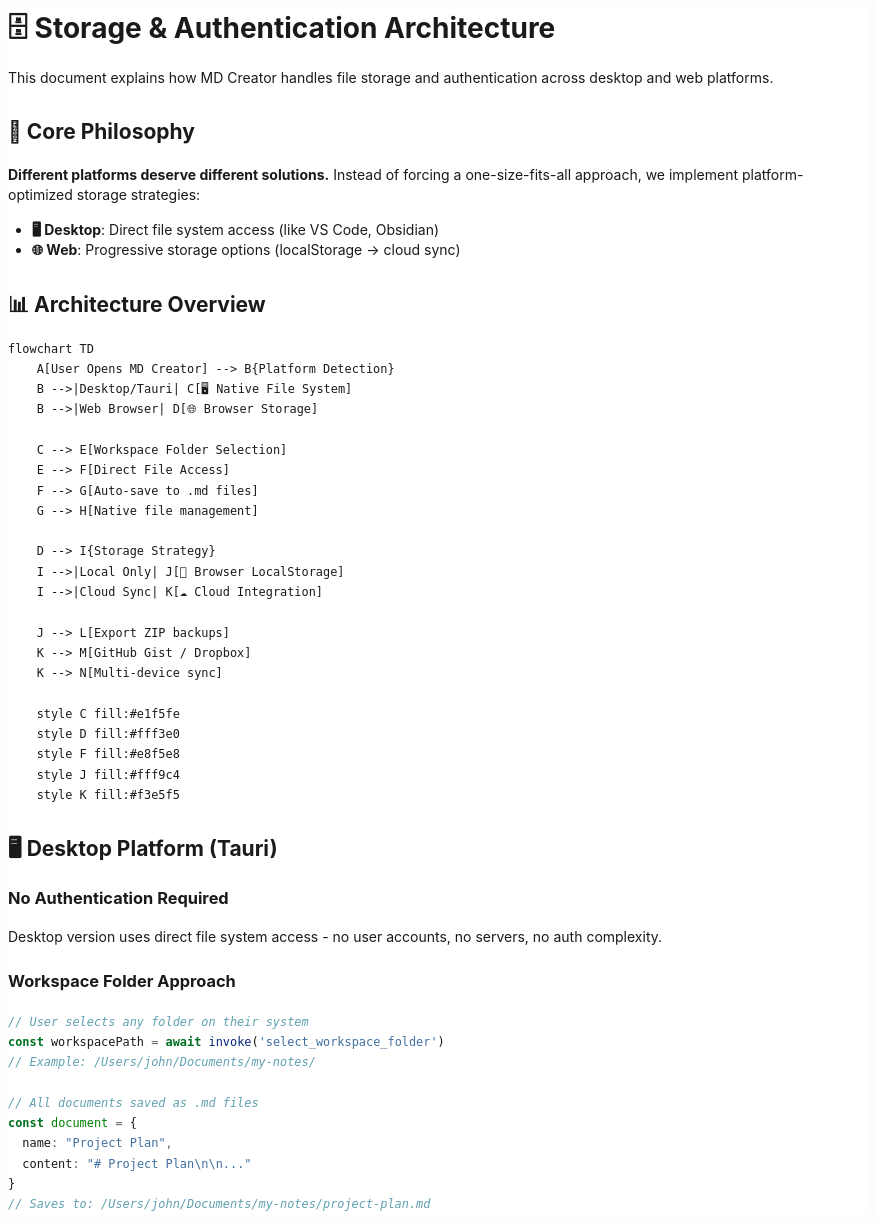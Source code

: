 # 🗄️ Storage & Authentication Architecture

This document explains how MD Creator handles file storage and authentication across desktop and web platforms.

## 🎯 Core Philosophy

**Different platforms deserve different solutions.** Instead of forcing a one-size-fits-all approach, we implement platform-optimized storage strategies:

- **🖥️ Desktop**: Direct file system access (like VS Code, Obsidian)
- **🌐 Web**: Progressive storage options (localStorage → cloud sync)

## 📊 Architecture Overview

```mermaid
flowchart TD
    A[User Opens MD Creator] --> B{Platform Detection}
    B -->|Desktop/Tauri| C[🖥️ Native File System]
    B -->|Web Browser| D[🌐 Browser Storage]
    
    C --> E[Workspace Folder Selection]
    E --> F[Direct File Access]
    F --> G[Auto-save to .md files]
    G --> H[Native file management]
    
    D --> I{Storage Strategy}
    I -->|Local Only| J[📱 Browser LocalStorage]
    I -->|Cloud Sync| K[☁️ Cloud Integration]
    
    J --> L[Export ZIP backups]
    K --> M[GitHub Gist / Dropbox]
    K --> N[Multi-device sync]
    
    style C fill:#e1f5fe
    style D fill:#fff3e0
    style F fill:#e8f5e8
    style J fill:#fff9c4
    style K fill:#f3e5f5
```

## 🖥️ Desktop Platform (Tauri)

### **No Authentication Required**

Desktop version uses direct file system access - no user accounts, no servers, no auth complexity.

### **Workspace Folder Approach**

```typescript
// User selects any folder on their system
const workspacePath = await invoke('select_workspace_folder')
// Example: /Users/john/Documents/my-notes/

// All documents saved as .md files
const document = {
  name: "Project Plan",
  content: "# Project Plan\n\n..."
}
// Saves to: /Users/john/Documents/my-notes/project-plan.md
```
